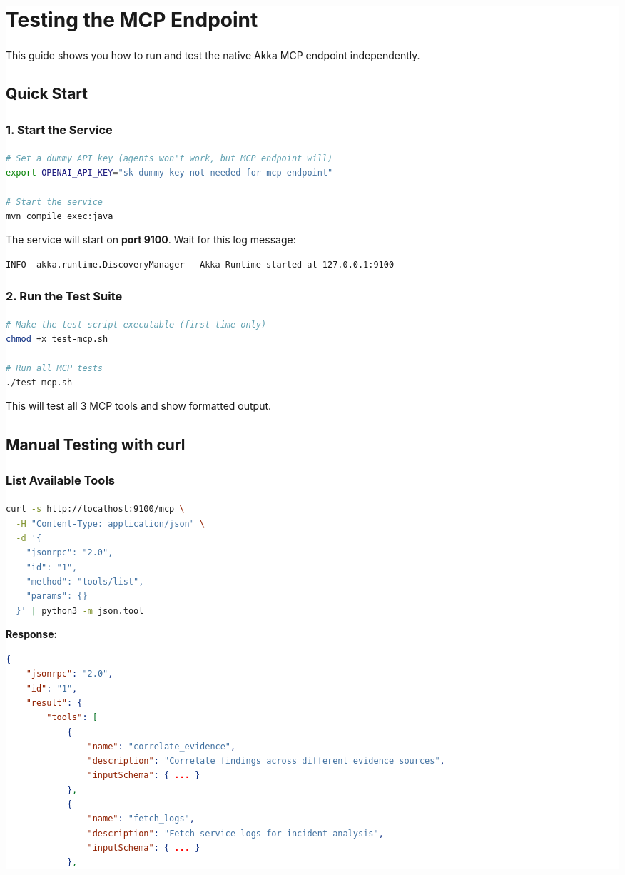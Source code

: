 # Testing the MCP Endpoint

This guide shows you how to run and test the native Akka MCP endpoint independently.

## Quick Start

### 1. Start the Service

```bash
# Set a dummy API key (agents won't work, but MCP endpoint will)
export OPENAI_API_KEY="sk-dummy-key-not-needed-for-mcp-endpoint"

# Start the service
mvn compile exec:java
```

The service will start on **port 9100**. Wait for this log message:
```
INFO  akka.runtime.DiscoveryManager - Akka Runtime started at 127.0.0.1:9100
```

### 2. Run the Test Suite

```bash
# Make the test script executable (first time only)
chmod +x test-mcp.sh

# Run all MCP tests
./test-mcp.sh
```

This will test all 3 MCP tools and show formatted output.

## Manual Testing with curl

### List Available Tools

```bash
curl -s http://localhost:9100/mcp \
  -H "Content-Type: application/json" \
  -d '{
    "jsonrpc": "2.0",
    "id": "1",
    "method": "tools/list",
    "params": {}
  }' | python3 -m json.tool
```

**Response:**
```json
{
    "jsonrpc": "2.0",
    "id": "1",
    "result": {
        "tools": [
            {
                "name": "correlate_evidence",
                "description": "Correlate findings across different evidence sources",
                "inputSchema": { ... }
            },
            {
                "name": "fetch_logs",
                "description": "Fetch service logs for incident analysis",
                "inputSchema": { ... }
            },
```